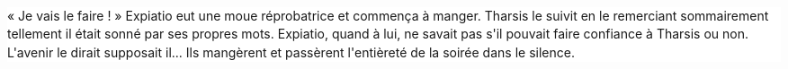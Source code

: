 « Je vais le faire ! »
Expiatio eut une moue réprobatrice et commença à manger. Tharsis le suivit en le remerciant
sommairement tellement il était sonné par ses propres mots. Expiatio, quand à lui, ne savait pas s'il
pouvait faire confiance à Tharsis ou non. L'avenir le dirait supposait il... Ils mangèrent et passèrent
l'entièreté de la soirée dans le silence.